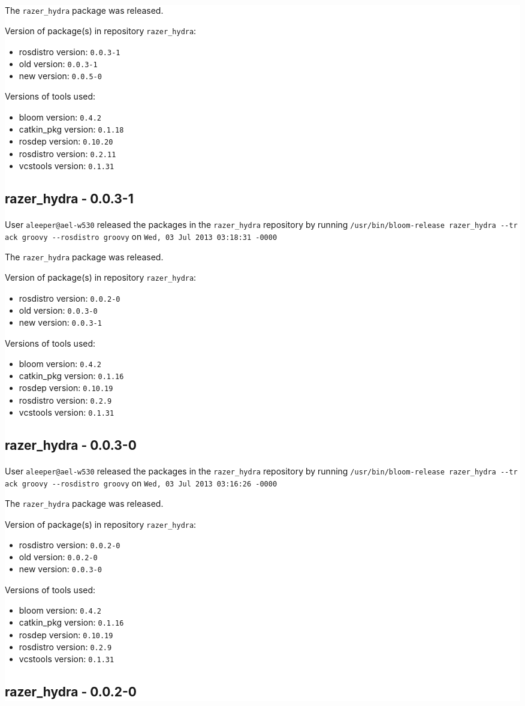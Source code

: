 The `razer_hydra` package was released.

Version of package(s) in repository `razer_hydra`:
- rosdistro version: `0.0.3-1`
- old version: `0.0.3-1`
- new version: `0.0.5-0`

Versions of tools used:
- bloom version: `0.4.2`
- catkin_pkg version: `0.1.18`
- rosdep version: `0.10.20`
- rosdistro version: `0.2.11`
- vcstools version: `0.1.31`


## razer_hydra - 0.0.3-1

User `aleeper@ael-w530` released the packages in the `razer_hydra` repository by running `/usr/bin/bloom-release razer_hydra --track groovy --rosdistro groovy` on `Wed, 03 Jul 2013 03:18:31 -0000`

The `razer_hydra` package was released.

Version of package(s) in repository `razer_hydra`:
- rosdistro version: `0.0.2-0`
- old version: `0.0.3-0`
- new version: `0.0.3-1`

Versions of tools used:
- bloom version: `0.4.2`
- catkin_pkg version: `0.1.16`
- rosdep version: `0.10.19`
- rosdistro version: `0.2.9`
- vcstools version: `0.1.31`


## razer_hydra - 0.0.3-0

User `aleeper@ael-w530` released the packages in the `razer_hydra` repository by running `/usr/bin/bloom-release razer_hydra --track groovy --rosdistro groovy` on `Wed, 03 Jul 2013 03:16:26 -0000`

The `razer_hydra` package was released.

Version of package(s) in repository `razer_hydra`:
- rosdistro version: `0.0.2-0`
- old version: `0.0.2-0`
- new version: `0.0.3-0`

Versions of tools used:
- bloom version: `0.4.2`
- catkin_pkg version: `0.1.16`
- rosdep version: `0.10.19`
- rosdistro version: `0.2.9`
- vcstools version: `0.1.31`


## razer_hydra - 0.0.2-0
